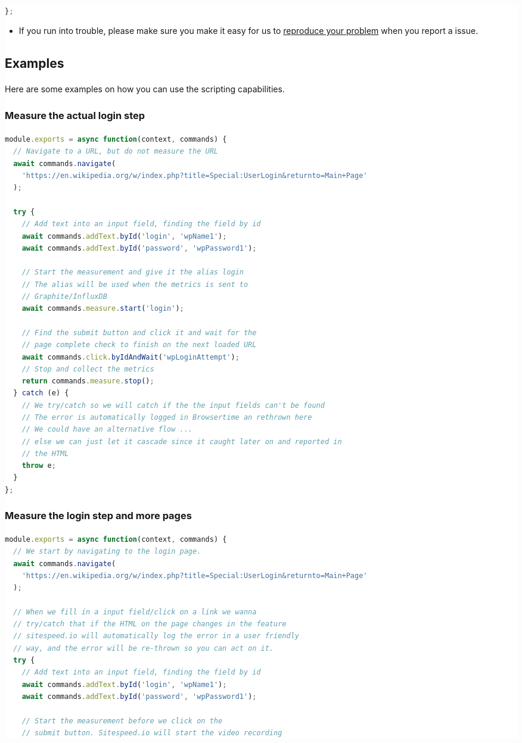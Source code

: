 ~~~javascript
};
~~~
* If you run into trouble, please make sure you make it easy for us to [reproduce your problem](/documentation/sitespeed.io/bug-report/#explain-how-to-reproduce-your-issue) when you report a issue.


## Examples
Here are some examples on how you can use the scripting capabilities.

### Measure the actual login step

~~~javascript
module.exports = async function(context, commands) {
  // Navigate to a URL, but do not measure the URL
  await commands.navigate(
    'https://en.wikipedia.org/w/index.php?title=Special:UserLogin&returnto=Main+Page'
  );

  try {
    // Add text into an input field, finding the field by id
    await commands.addText.byId('login', 'wpName1');
    await commands.addText.byId('password', 'wpPassword1');

    // Start the measurement and give it the alias login
    // The alias will be used when the metrics is sent to
    // Graphite/InfluxDB
    await commands.measure.start('login');

    // Find the submit button and click it and wait for the
    // page complete check to finish on the next loaded URL
    await commands.click.byIdAndWait('wpLoginAttempt');
    // Stop and collect the metrics
    return commands.measure.stop();
  } catch (e) {
    // We try/catch so we will catch if the the input fields can't be found
    // The error is automatically logged in Browsertime an rethrown here
    // We could have an alternative flow ...
    // else we can just let it cascade since it caught later on and reported in
    // the HTML
    throw e;
  }
};
~~~

### Measure the login step and more pages

~~~javascript
module.exports = async function(context, commands) {
  // We start by navigating to the login page.
  await commands.navigate(
    'https://en.wikipedia.org/w/index.php?title=Special:UserLogin&returnto=Main+Page'
  );

  // When we fill in a input field/click on a link we wanna
  // try/catch that if the HTML on the page changes in the feature
  // sitespeed.io will automatically log the error in a user friendly
  // way, and the error will be re-thrown so you can act on it.
  try {
    // Add text into an input field, finding the field by id
    await commands.addText.byId('login', 'wpName1');
    await commands.addText.byId('password', 'wpPassword1');

    // Start the measurement before we click on the
    // submit button. Sitespeed.io will start the video recording
~~~